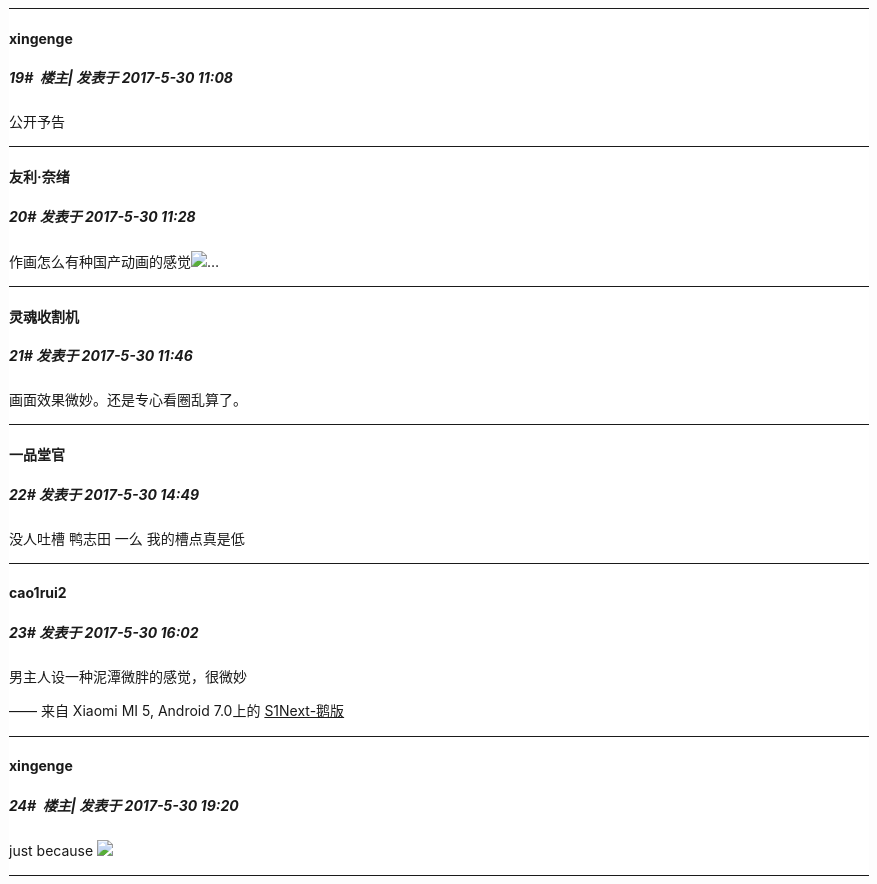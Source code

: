 
-----

####  xingenge  
##### 19#         楼主| 发表于 2017-5-30 11:08


公开予告


-----

####  友利·奈绪  
##### 20#       发表于 2017-5-30 11:28


作画怎么有种国产动画的感觉<img src="https://static.saraba1st.com/image/smiley/face2017/068.png" referrerpolicy="no-referrer">…


-----

####  灵魂收割机  
##### 21#       发表于 2017-5-30 11:46


画面效果微妙。还是专心看圈乱算了。


-----

####  一品堂官  
##### 22#       发表于 2017-5-30 14:49


没人吐槽 鸭志田 一么 我的槽点真是低


-----

####  cao1rui2  
##### 23#       发表于 2017-5-30 16:02


男主人设一种泥潭微胖的感觉，很微妙

—— 来自 Xiaomi MI 5, Android 7.0上的 [S1Next-鹅版](http://www.coolapk.com/apk/me.ykrank.s1next)


-----

####  xingenge  
##### 24#         楼主| 发表于 2017-5-30 19:20


just because
<img src="http://wx4.sinaimg.cn/large/740ca5e5gy1fg3lf99tquj22mh3szu0x.jpg" referrerpolicy="no-referrer">


-----
